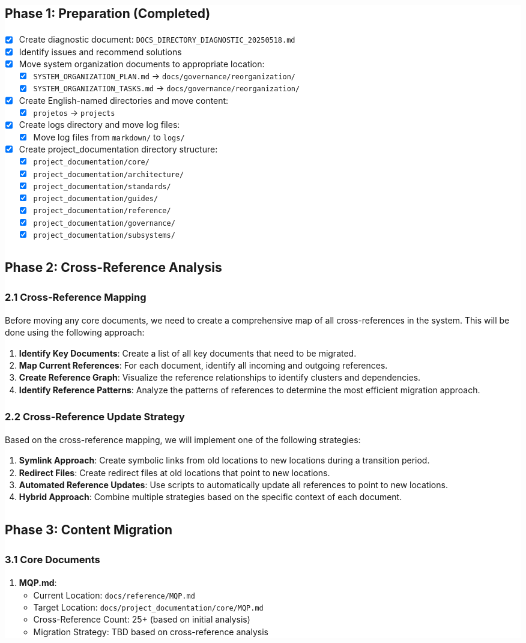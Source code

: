 ## Phase 1: Preparation (Completed)

- [x] Create diagnostic document: `DOCS_DIRECTORY_DIAGNOSTIC_20250518.md`
- [x] Identify issues and recommend solutions
- [x] Move system organization documents to appropriate location:
  - [x] `SYSTEM_ORGANIZATION_PLAN.md` → `docs/governance/reorganization/`
  - [x] `SYSTEM_ORGANIZATION_TASKS.md` → `docs/governance/reorganization/`
- [x] Create English-named directories and move content:
  - [x] `projetos` → `projects`
- [x] Create logs directory and move log files:
  - [x] Move log files from `markdown/` to `logs/`
- [x] Create project_documentation directory structure:
  - [x] `project_documentation/core/`
  - [x] `project_documentation/architecture/`
  - [x] `project_documentation/standards/`
  - [x] `project_documentation/guides/`
  - [x] `project_documentation/reference/`
  - [x] `project_documentation/governance/`
  - [x] `project_documentation/subsystems/`

## Phase 2: Cross-Reference Analysis

### 2.1 Cross-Reference Mapping

Before moving any core documents, we need to create a comprehensive map of all cross-references in the system. This will be done using the following approach:

1. **Identify Key Documents**: Create a list of all key documents that need to be migrated.
2. **Map Current References**: For each document, identify all incoming and outgoing references.
3. **Create Reference Graph**: Visualize the reference relationships to identify clusters and dependencies.
4. **Identify Reference Patterns**: Analyze the patterns of references to determine the most efficient migration approach.

### 2.2 Cross-Reference Update Strategy

Based on the cross-reference mapping, we will implement one of the following strategies:

1. **Symlink Approach**: Create symbolic links from old locations to new locations during a transition period.
2. **Redirect Files**: Create redirect files at old locations that point to new locations.
3. **Automated Reference Updates**: Use scripts to automatically update all references to point to new locations.
4. **Hybrid Approach**: Combine multiple strategies based on the specific context of each document.

## Phase 3: Content Migration

### 3.1 Core Documents

1. **MQP.md**:
   - Current Location: `docs/reference/MQP.md`
   - Target Location: `docs/project_documentation/core/MQP.md`
   - Cross-Reference Count: 25+ (based on initial analysis)
   - Migration Strategy: TBD based on cross-reference analysis
